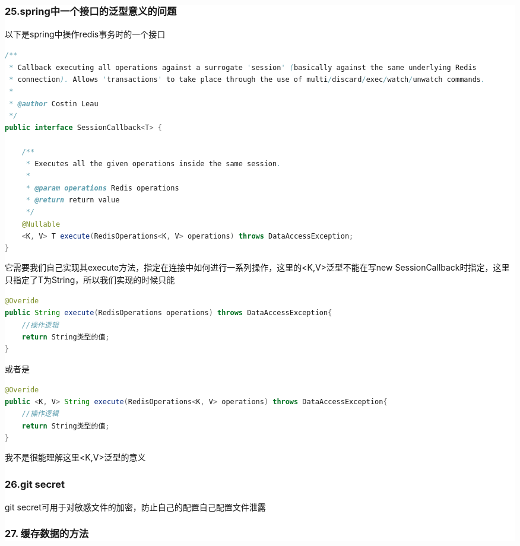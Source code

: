 ### 25.spring中一个接口的泛型意义的问题

以下是spring中操作redis事务时的一个接口

```java
/**
 * Callback executing all operations against a surrogate 'session' (basically against the same underlying Redis
 * connection). Allows 'transactions' to take place through the use of multi/discard/exec/watch/unwatch commands.
 *
 * @author Costin Leau
 */
public interface SessionCallback<T> {

	/**
	 * Executes all the given operations inside the same session.
	 *
	 * @param operations Redis operations
	 * @return return value
	 */
	@Nullable
	<K, V> T execute(RedisOperations<K, V> operations) throws DataAccessException;
}
```

它需要我们自己实现其execute方法，指定在连接中如何进行一系列操作，这里的<K,V>泛型不能在写new SessionCallback<String>时指定，这里只指定了T为String，所以我们实现的时候只能

```java
@Overide
public String execute(RedisOperations operations) throws DataAccessException{
	//操作逻辑
	return String类型的值;
}
```

或者是

```java
@Overide
public <K, V> String execute(RedisOperations<K, V> operations) throws DataAccessException{
	//操作逻辑
	return String类型的值;
}
```

我不是很能理解这里<K,V>泛型的意义

### 26.git secret

git secret可用于对敏感文件的加密，防止自己的配置自己配置文件泄露

### 27. 缓存数据的方法

